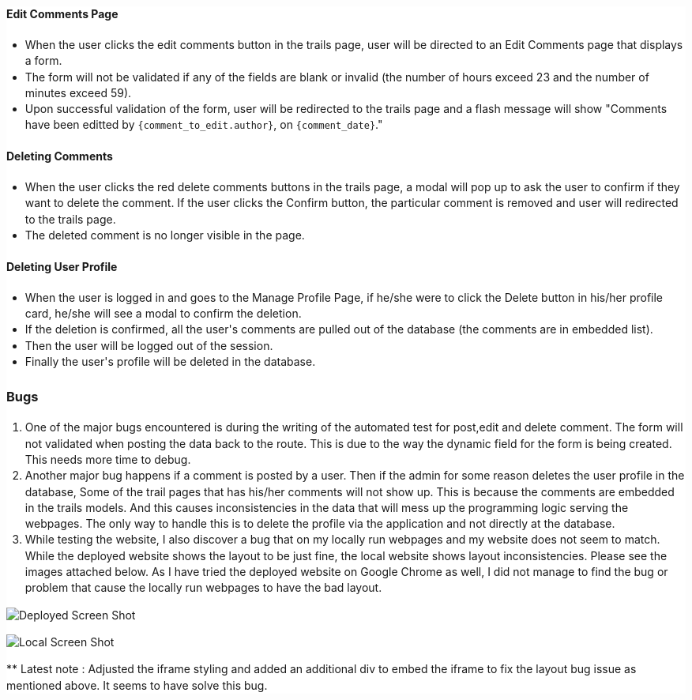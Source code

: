 #### Edit Comments Page
* When the user clicks the edit comments button in the trails page, user will be directed to an Edit Comments page that displays a form.
* The form will not be validated if any of the fields are blank or invalid (the number of hours exceed 23 and the number of minutes exceed 59).
* Upon successful validation of the form, user will be redirected to the trails page and a flash message will show
"Comments have been editted by `{comment_to_edit.author}`, on `{comment_date}`."

#### Deleting Comments
* When the user clicks the red delete comments buttons in the trails page, a modal will pop up to ask the user to confirm if they want to
delete the comment. If the user clicks the Confirm button, the particular comment is removed and user will redirected to the trails page.
* The deleted comment is no longer visible in the page.

#### Deleting User Profile
* When the user is logged in and goes to the Manage Profile Page, if he/she were to click the Delete button in his/her profile card,
he/she will see a modal to confirm the deletion.
* If the deletion is confirmed, all the user's comments are pulled out of the database (the comments are in embedded list).
* Then the user will be logged out of the session.
* Finally the user's profile will be deleted in the database.

### Bugs
1. One of the major bugs encountered is during the writing of the automated test for post,edit and delete comment. The form will not validated
when posting the data back to the route. This is due to the way the dynamic field for the form is being created. This needs more time to debug.
2. Another major bug happens if a comment is posted by a user. Then if the admin for some reason deletes the user profile in the database,
Some of the trail pages that has his/her comments will not show up. This is because the comments are embedded in the trails models. And this
causes inconsistencies in the data that will mess up the programming logic serving the webpages. The only way to handle this is to delete
the profile via the application and not directly at the database.
3. While testing the website, I also discover a bug that on my locally run webpages and my website does not seem to match. While the deployed 
website shows the layout to be just fine, the local website shows layout inconsistencies. Please see the images attached below. 
As I have tried the deployed website on Google Chrome as well, I did not manage to find the bug or problem that cause the locally run webpages
to have the bad layout.

![Deployed Screen Shot](https://github.com/Oraclebun/ci-datacentric-project3/blob/master/static/image/readme_image/DeployedSS.jpg)

![Local Screen Shot](https://github.com/Oraclebun/ci-datacentric-project3/blob/master/static/image/readme_image/LocalSS.jpg)

** Latest note :
Adjusted the iframe styling and added an additional div to embed the iframe to fix the layout bug issue as mentioned above. It seems to have 
solve this bug.
